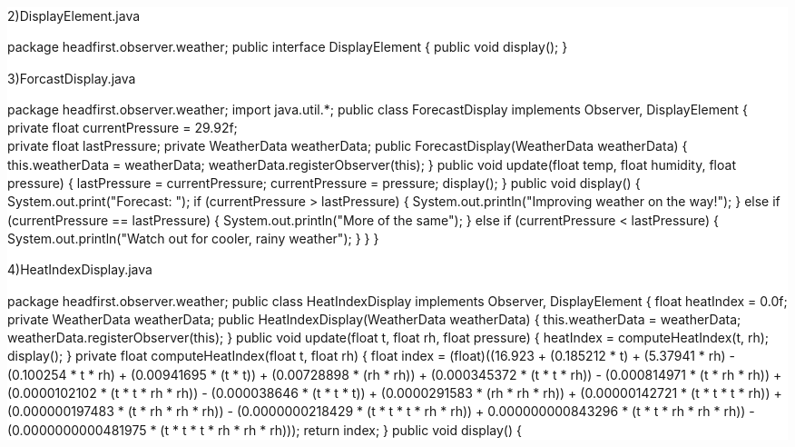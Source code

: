 
2)DisplayElement.java

package headfirst.observer.weather;
public interface DisplayElement {
	public void display();
}



3)ForcastDisplay.java

package headfirst.observer.weather;
import java.util.*;
public class ForecastDisplay implements Observer, DisplayElement {
	private float currentPressure = 29.92f;  
	private float lastPressure;
	private WeatherData weatherData;
	public ForecastDisplay(WeatherData weatherData) {
		this.weatherData = weatherData;
		weatherData.registerObserver(this);
	}
	public void update(float temp, float humidity, float pressure) {
                lastPressure = currentPressure;
		currentPressure = pressure;
		display();
	}
	public void display() {
		System.out.print("Forecast: ");
		if (currentPressure > lastPressure) {
			System.out.println("Improving weather on the way!");
		} else if (currentPressure == lastPressure) {
			System.out.println("More of the same");
		} else if (currentPressure < lastPressure) {
			System.out.println("Watch out for cooler, rainy weather");
		}
	}
}




4)HeatIndexDisplay.java

package headfirst.observer.weather;
public class HeatIndexDisplay implements Observer, DisplayElement {
	float heatIndex = 0.0f;
	private WeatherData weatherData;
	public HeatIndexDisplay(WeatherData weatherData) {
		this.weatherData = weatherData;
		weatherData.registerObserver(this);
	}
	public void update(float t, float rh, float pressure) {
		heatIndex = computeHeatIndex(t, rh);
		display();
	}
	private float computeHeatIndex(float t, float rh) {
		float index = (float)((16.923 + (0.185212 * t) + (5.37941 *           rh) - (0.100254 * t * rh) 
			+ (0.00941695 * (t * t)) + (0.00728898 * (rh * rh)) 
			+ (0.000345372 * (t * t * rh)) - (0.000814971 * (t * rh * rh)) +
			(0.0000102102 * (t * t * rh * rh)) - (0.000038646 * (t * t * t)) + (0.0000291583 * 
			(rh * rh * rh)) + (0.00000142721 * (t * t * t * rh)) + 
			(0.000000197483 * (t * rh * rh * rh)) - (0.0000000218429 * (t * t * t * rh * rh)) +
			0.000000000843296 * (t * t * rh * rh * rh)) -
			(0.0000000000481975 * (t * t * t * rh * rh * rh)));
		return index;
	}
	public void display() {